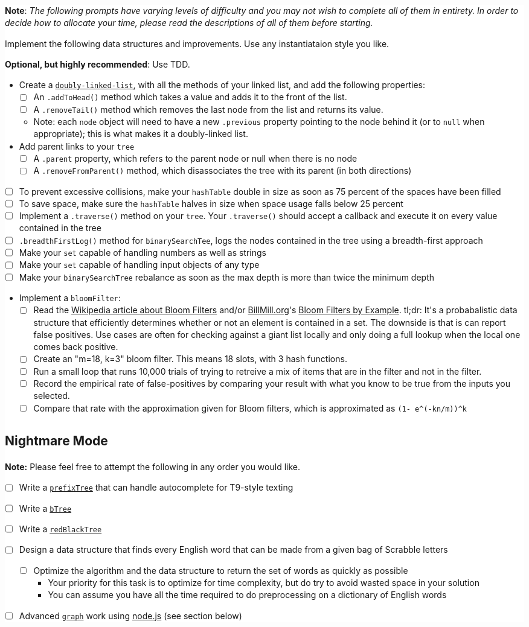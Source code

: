 **Note**: _The following prompts have varying levels of difficulty and you may not wish to complete all of them in entirety. In order to decide how to allocate your time, please read the descriptions of all of them before starting._

Implement the following data structures and improvements. Use any instantiataion style you like.

**Optional, but highly recommended**: Use TDD.

* Create a [`doubly-linked-list`][doubly-linked-list], with all the methods of your linked list, and add the following properties:
  - [ ] An `.addToHead()` method which takes a value and adds it to the front of the list.
  - [ ] A `.removeTail()` method which removes the last node from the list and returns its value.
  * Note: each `node` object will need to have a new `.previous` property pointing to the node behind it (or to `null` when appropriate); this is what makes it a doubly-linked list.
* Add parent links to your `tree`
  * [ ] A `.parent` property, which refers to the parent node or null when there is no node
  * [ ] A `.removeFromParent()` method, which disassociates the tree with its parent (in both directions)

- [ ] To prevent excessive collisions, make your `hashTable` double in size as soon as 75 percent of the spaces have been filled
- [ ] To save space, make sure the `hashTable` halves in size when space usage falls below 25 percent
- [ ] Implement a `.traverse()` method on your `tree`. Your `.traverse()` should accept a callback and execute it on every value contained in the tree
- [ ] `.breadthFirstLog()` method for `binarySearchTee`, logs the nodes contained in the tree using a breadth-first approach
- [ ] Make your `set` capable of handling numbers as well as strings
- [ ] Make your `set` capable of handling input objects of any type
- [ ] Make your `binarySearchTree` rebalance as soon as the max depth is more than twice the minimum depth

* Implement a `bloomFilter`:
  - [ ] Read the [Wikipedia article about Bloom Filters](http://en.wikipedia.org/wiki/Bloom_filter) and/or [BillMill.org](http://billmill.org)'s [Bloom Filters by Example](http://billmill.org/bloomfilter-tutorial/). tl;dr: It's a probabalistic data structure that efficiently determines whether or not an element is contained in a set. The downside is that is can report false positives. Use cases are often for checking against a giant list locally and only doing a full lookup when the local one comes back positive.
  - [ ] Create an "m=18, k=3" bloom filter. This means 18 slots, with 3 hash functions.
  - [ ] Run a small loop that runs 10,000 trials of trying to retreive a mix of items that are in the filter and not in the filter.
  - [ ] Record the empirical rate of false-positives by comparing your result with what you know to be true from the inputs you selected.
  - [ ] Compare that rate with the approximation given for Bloom filters, which is approximated as `(1- e^(-kn/m))^k`

## Nightmare Mode

**Note:** Please feel free to attempt the following in any order you would like.

- [ ] Write a [`prefixTree`][prefixTree] that can handle autocomplete for T9-style texting
- [ ] Write a [`bTree`][bTree]
- [ ] Write a [`redBlackTree`][redBlackTree]
- [ ] Design a data structure that finds every English word that can be made from a given bag of Scrabble letters
  * [ ] Optimize the algorithm and the data structure to return the set of words as quickly as possible
    * Your priority for this task is to optimize for time complexity, but do try to avoid wasted space in your solution
    * You can assume you have all the time required to do preprocessing on a dictionary of English words
- [ ] Advanced [`graph`][Graph] work using [node.js][nodejs] (see section below)


[functional instantiation example]: https://github.com/hackreactor/giraffeMaker/blob/master/src/giraffeExtend.js
[prototypal instantiation example]: https://github.com/hackreactor/giraffeMaker/blob/master/src/giraffePrototype.js
[pseudoclassical instantiation example]: https://github.com/hackreactor/giraffeMaker/blob/master/src/giraffePseudoClassical.js
[stack image]: http://upload.wikimedia.org/wikipedia/commons/thumb/2/29/Data_stack.svg/200px-Data_stack.svg.png
[queue image]: http://upload.wikimedia.org/wikipedia/commons/thumb/5/52/Data_Queue.svg/200px-Data_Queue.svg.png
[stack]: http://en.wikipedia.org/wiki/Stack_(abstract_data_type)
[queue]: http://en.wikipedia.org/wiki/Queue_(abstract_data_type)
[Array]: http://mdn.io/Array
[Array methods]: http://mdn.io/Array#Methods_of_Array_instances
[Object.create]: http://mdn.io/Object.create
[_.extend]: http://underscorejs.org/#extend
[Mocha]: http://visionmedia.github.io/mocha/
[Chrome profiling tools]: https://developers.google.com/web/tools/chrome-devtools/profile/rendering-tools/js-execution
[Linked List]: https://en.wikipedia.org/wiki/Linked_list
[Linked List image]: https://f.cloud.github.com/assets/1577682/1212239/43154574-2615-11e3-8e29-43cf74e25b10.png
[doubly-linked-list]: http://en.wikipedia.org/wiki/Doubly_linked_list
[Set]: https://en.wikipedia.org/wiki/Set_(abstract_data_type)
[Set image]: http://www.codeproject.com/KB/recipes/DotNetSet/Sets02.png
[Tree]: https://en.wikipedia.org/wiki/Tree_(data_structure)
[Tree Image]: http://www.urgenthomework.com/images/ternary-and-quaternary-tree.gif
[Binary Search Tree]: http://en.wikipedia.org/wiki/Binary_search_tree
[Binary Search Tree Image]: http://i.imgur.com/eDw57vR.png
[Graph]: http://en.wikipedia.org/wiki/Graph_(mathematics)
[Graph image]: http://i.imgur.com/PlN2VGG.png
[graphExamples]: http://algs4.cs.princeton.edu/lectures/42DirectedGraphs.pdf
[Hash Table]: https://en.wikipedia.org/wiki/Hash_tables
[Hash Table image]: https://upload.wikimedia.org/wikipedia/commons/7/7d/Hash_table_3_1_1_0_1_0_0_SP.svg
[prefixTree]: https://en.wikipedia.org/wiki/Trie
[bTree]: http://en.wikipedia.org/wiki/B-tree
[redBlackTree]: http://en.wikipedia.org/wiki/Red%E2%80%93black_tree
[adjacencyMatrix]: https://en.wikipedia.org/wiki/Adjacency_matrix
[adjacencyList]: https://en.wikipedia.org/wiki/Adjacency_list
[nodejs]: https://nodejs.org/
[depthFirstSearch]: http://www.algolist.net/Algorithms/Graph/Undirected/Depth-first_search
[largeDataSets]: https://snap.stanford.edu/data/#socnets
[minimumCut]: https://en.wikipedia.org/wiki/Minimum_cut
[kargersAlgorithm]: https://en.wikipedia.org/wiki/Karger%27s_algorithm
[kosarajusAlgorithm]: https://en.wikipedia.org/wiki/Kosaraju%27s_algorithm
[SCC]: https://en.wikipedia.org/wiki/Strongly_connected_component
